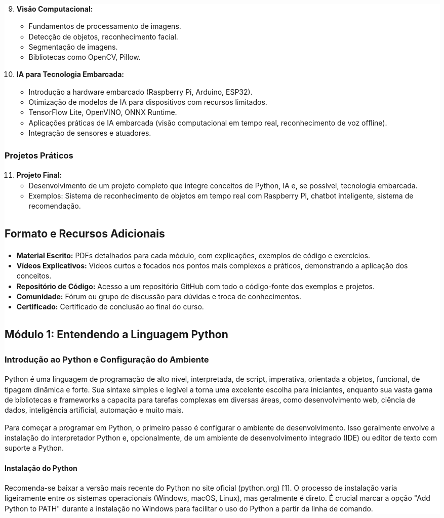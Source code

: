 9.  **Visão Computacional:**
    *   Fundamentos de processamento de imagens.
    *   Detecção de objetos, reconhecimento facial.
    *   Segmentação de imagens.
    *   Bibliotecas como OpenCV, Pillow.

10. **IA para Tecnologia Embarcada:**
    *   Introdução a hardware embarcado (Raspberry Pi, Arduino, ESP32).
    *   Otimização de modelos de IA para dispositivos com recursos limitados.
    *   TensorFlow Lite, OpenVINO, ONNX Runtime.
    *   Aplicações práticas de IA embarcada (visão computacional em tempo real, reconhecimento de voz offline).
    *   Integração de sensores e atuadores.

### Projetos Práticos

11. **Projeto Final:**
    *   Desenvolvimento de um projeto completo que integre conceitos de Python, IA e, se possível, tecnologia embarcada.
    *   Exemplos: Sistema de reconhecimento de objetos em tempo real com Raspberry Pi, chatbot inteligente, sistema de recomendação.

## Formato e Recursos Adicionais

*   **Material Escrito:** PDFs detalhados para cada módulo, com explicações, exemplos de código e exercícios.
*   **Vídeos Explicativos:** Vídeos curtos e focados nos pontos mais complexos e práticos, demonstrando a aplicação dos conceitos.
*   **Repositório de Código:** Acesso a um repositório GitHub com todo o código-fonte dos exemplos e projetos.
*   **Comunidade:** Fórum ou grupo de discussão para dúvidas e troca de conhecimentos.
*   **Certificado:** Certificado de conclusão ao final do curso.




## Módulo 1: Entendendo a Linguagem Python

### Introdução ao Python e Configuração do Ambiente

Python é uma linguagem de programação de alto nível, interpretada, de script, imperativa, orientada a objetos, funcional, de tipagem dinâmica e forte. Sua sintaxe simples e legível a torna uma excelente escolha para iniciantes, enquanto sua vasta gama de bibliotecas e frameworks a capacita para tarefas complexas em diversas áreas, como desenvolvimento web, ciência de dados, inteligência artificial, automação e muito mais.

Para começar a programar em Python, o primeiro passo é configurar o ambiente de desenvolvimento. Isso geralmente envolve a instalação do interpretador Python e, opcionalmente, de um ambiente de desenvolvimento integrado (IDE) ou editor de texto com suporte a Python.

#### Instalação do Python

Recomenda-se baixar a versão mais recente do Python no site oficial (python.org) [1]. O processo de instalação varia ligeiramente entre os sistemas operacionais (Windows, macOS, Linux), mas geralmente é direto. É crucial marcar a opção "Add Python to PATH" durante a instalação no Windows para facilitar o uso do Python a partir da linha de comando.
